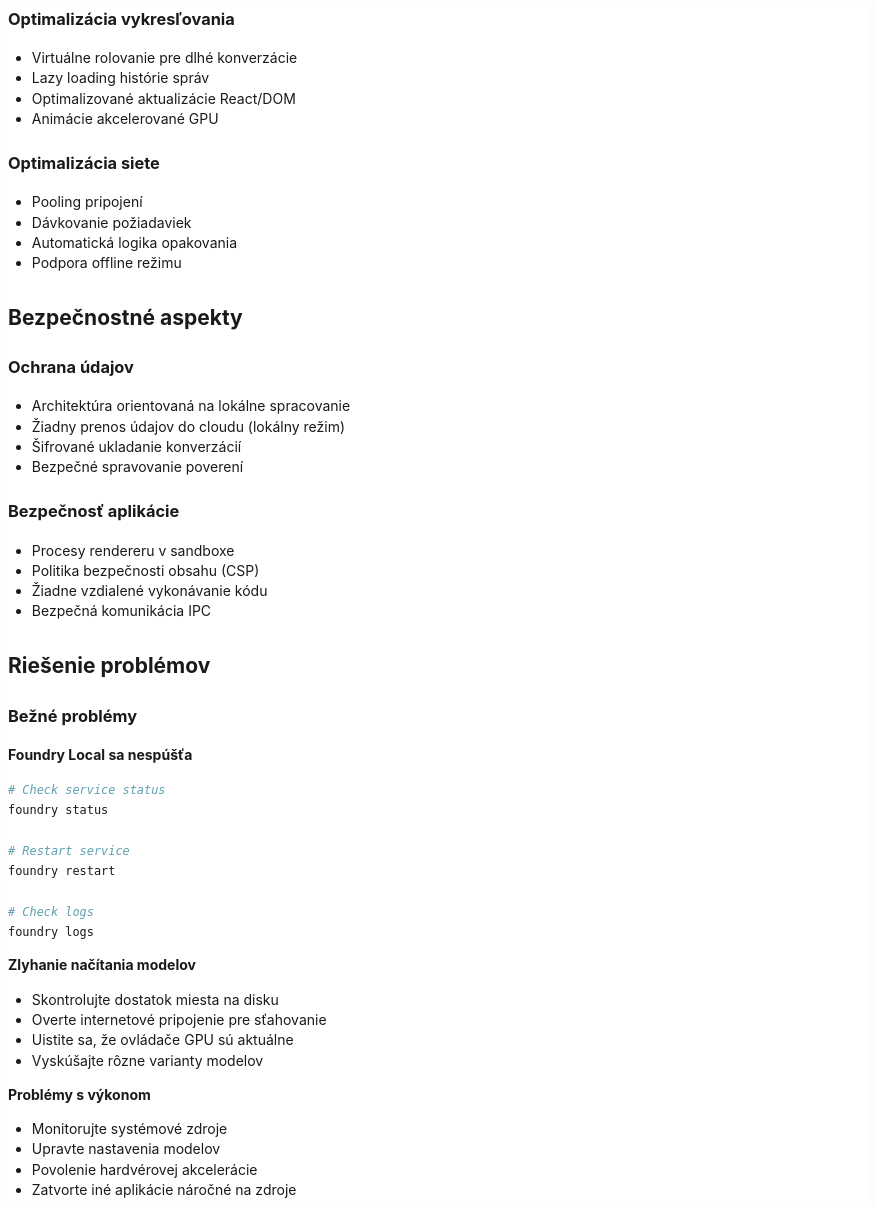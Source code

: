 ### Optimalizácia vykresľovania
- Virtuálne rolovanie pre dlhé konverzácie
- Lazy loading histórie správ
- Optimalizované aktualizácie React/DOM
- Animácie akcelerované GPU

### Optimalizácia siete
- Pooling pripojení
- Dávkovanie požiadaviek
- Automatická logika opakovania
- Podpora offline režimu

## Bezpečnostné aspekty

### Ochrana údajov
- Architektúra orientovaná na lokálne spracovanie
- Žiadny prenos údajov do cloudu (lokálny režim)
- Šifrované ukladanie konverzácií
- Bezpečné spravovanie poverení

### Bezpečnosť aplikácie
- Procesy rendereru v sandboxe
- Politika bezpečnosti obsahu (CSP)
- Žiadne vzdialené vykonávanie kódu
- Bezpečná komunikácia IPC

## Riešenie problémov

### Bežné problémy

**Foundry Local sa nespúšťa**
```powershell
# Check service status
foundry status

# Restart service
foundry restart

# Check logs
foundry logs
```

**Zlyhanie načítania modelov**
- Skontrolujte dostatok miesta na disku
- Overte internetové pripojenie pre sťahovanie
- Uistite sa, že ovládače GPU sú aktuálne
- Vyskúšajte rôzne varianty modelov

**Problémy s výkonom**
- Monitorujte systémové zdroje
- Upravte nastavenia modelov
- Povolenie hardvérovej akcelerácie
- Zatvorte iné aplikácie náročné na zdroje
